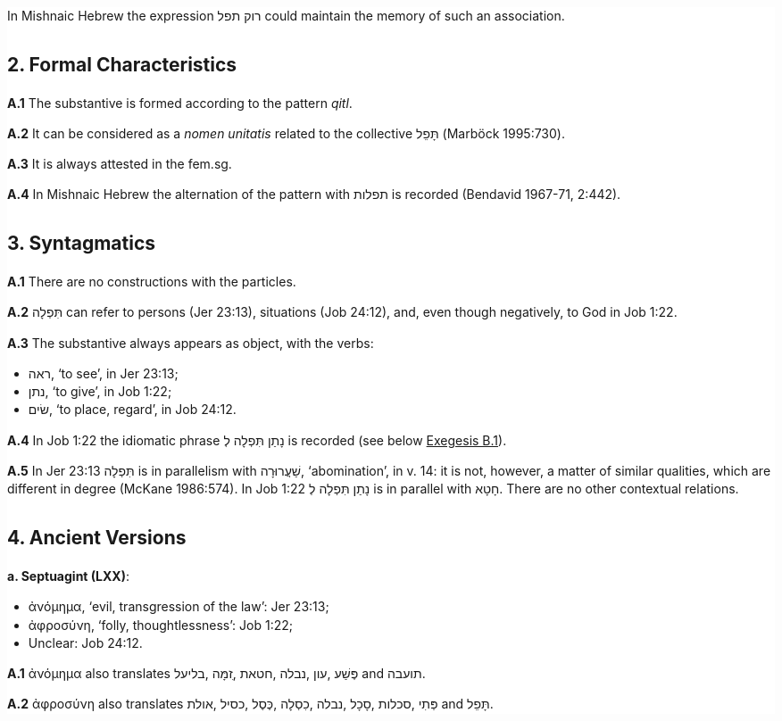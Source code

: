 
In Mishnaic Hebrew the expression 
<span dir="rtl">רוק תפל</span> could maintain the memory of such an association.

## 2. Formal Characteristics

<b>A.1</b>  The substantive is formed according to the pattern <i>qitl</i>.

<b>A.2</b>  It can be considered as a <i>nomen unitatis</i> related to the collective <span dir="rtl">תָּפֵל</span> (Marböck 1995:730).

<b>A.3</b>  It is always attested in the fem.sg.


<b>A.4</b>  In Mishnaic Hebrew the alternation of the pattern with <span dir="rtl">תפלות</span> is
recorded (Bendavid 1967-71, 2:442).


## 3. Syntagmatics

<b>A.1</b>  There are no constructions with the particles.

<b>A.2</b>  <span dir="rtl">תִּפְלָה</span> can refer to persons (Jer 23:13), situations (Job 24:12), and,
even though negatively, to God in Job 1:22.

<b>A.3</b>  The substantive always appears as object, with the verbs: 

* <span dir="rtl">ראה</span>, ‘to see’, in Jer 23:13; 
* <span dir="rtl">נתן</span>, ‘to give’, in Job 1:22; 
* <span dir="rtl">שׂים</span>, ‘to place, regard’, in Job 24:12.

<b>A.4</b>  In Job 1:22 the idiomatic phrase <span dir="rtl">נָתַן תִּפְלָה לְ</span> is recorded (see below <a href="#ExB1">Exegesis B.1</a>).

<b>A.5</b>  In Jer 23:13 <span dir="rtl">תִּפְלָה</span> is in parallelism with <span dir="rtl">שַׁעֲרוּרָה</span>, ‘abomination’, in v. 14: it is not, however, a matter of similar qualities, which are different in degree (McKane 1986:574). In Job 1:22 <span dir="rtl">נָתַן תִּפְלָה לְ</span> is in parallel with <span dir="rtl">חָטָא</span>. There are no other contextual relations.


## 4. Ancient Versions

<b>a. Septuagint (LXX)</b>:

* ἀνόμημα, ‘evil, transgression of the law’: Jer 23:13;
* ἀφροσύνη, ‘folly, thoughtlessness’: Job 1:22;
* Unclear: Job 24:12.


<b>A.1</b>  ἀνόμημα also translates <span dir="rtl">בליעל</span>, <span dir="rtl">ִזמָּה</span>, <span dir="rtl">חטאת</span>, <span dir="rtl">נבלה</span>, <span dir="rtl">עון</span>,  <span dir="rtl">פֶּשַׁע</span> and <span dir="rtl">תועבה</span>.

<b>A.2</b>  ἀφροσύνη also translates <span dir="rtl">אולת</span>, <span dir="rtl">כסיל</span>, <span dir="rtl">כֶּסֶל</span>, <span dir="rtl">כִסְלָה</span>, <span dir="rtl">נבלה</span>, <span dir="rtl">סָכָל</span>, <span dir="rtl">סכלות</span>, <span dir="rtl">פְּתִי</span> and <span dir="rtl">תָּפֵל</span>.
